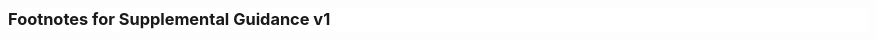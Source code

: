 
### Footnotes for Supplemental Guidance v1
[^1]: On March 3, 2021, CISA issued ED 21-02 to mitigate on premises Exchange server vulnerabilities.

[^2]: The term ‘hosted servers’ is used to denote any instance of Microsoft Exchange servers hosted by or on behalf of federal agencies on agency or third-party premises, excluding any instances of Microsoft Office 365.
